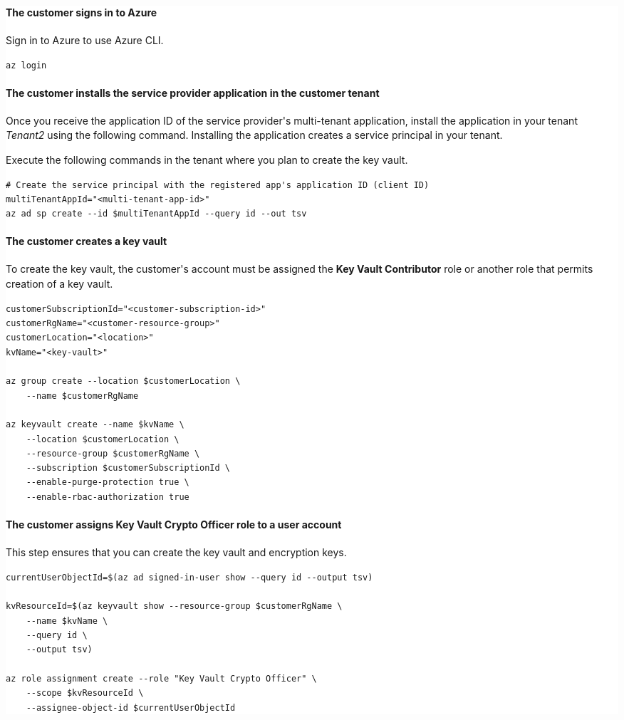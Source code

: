 #### The customer signs in to Azure

Sign in to Azure to use Azure CLI.

```
az login

```

#### The customer installs the service provider application in the customer tenant

Once you receive the application ID of the service provider's multi-tenant application, install the application in your tenant *Tenant2* using the following command. Installing the application creates a service principal in your tenant.

Execute the following commands in the tenant where you plan to create the key vault.

```
# Create the service principal with the registered app's application ID (client ID)
multiTenantAppId="<multi-tenant-app-id>"
az ad sp create --id $multiTenantAppId --query id --out tsv

```

#### The customer creates a key vault

To create the key vault, the customer's account must be assigned the **Key Vault Contributor** role or another role that permits creation of a key vault.

```
customerSubscriptionId="<customer-subscription-id>"
customerRgName="<customer-resource-group>"
customerLocation="<location>"
kvName="<key-vault>"

az group create --location $customerLocation \
    --name $customerRgName

az keyvault create --name $kvName \
    --location $customerLocation \
    --resource-group $customerRgName \
    --subscription $customerSubscriptionId \
    --enable-purge-protection true \
    --enable-rbac-authorization true

```

#### The customer assigns Key Vault Crypto Officer role to a user account

This step ensures that you can create the key vault and encryption keys.

```
currentUserObjectId=$(az ad signed-in-user show --query id --output tsv)

kvResourceId=$(az keyvault show --resource-group $customerRgName \
    --name $kvName \
    --query id \
    --output tsv)

az role assignment create --role "Key Vault Crypto Officer" \
    --scope $kvResourceId \
    --assignee-object-id $currentUserObjectId

```
